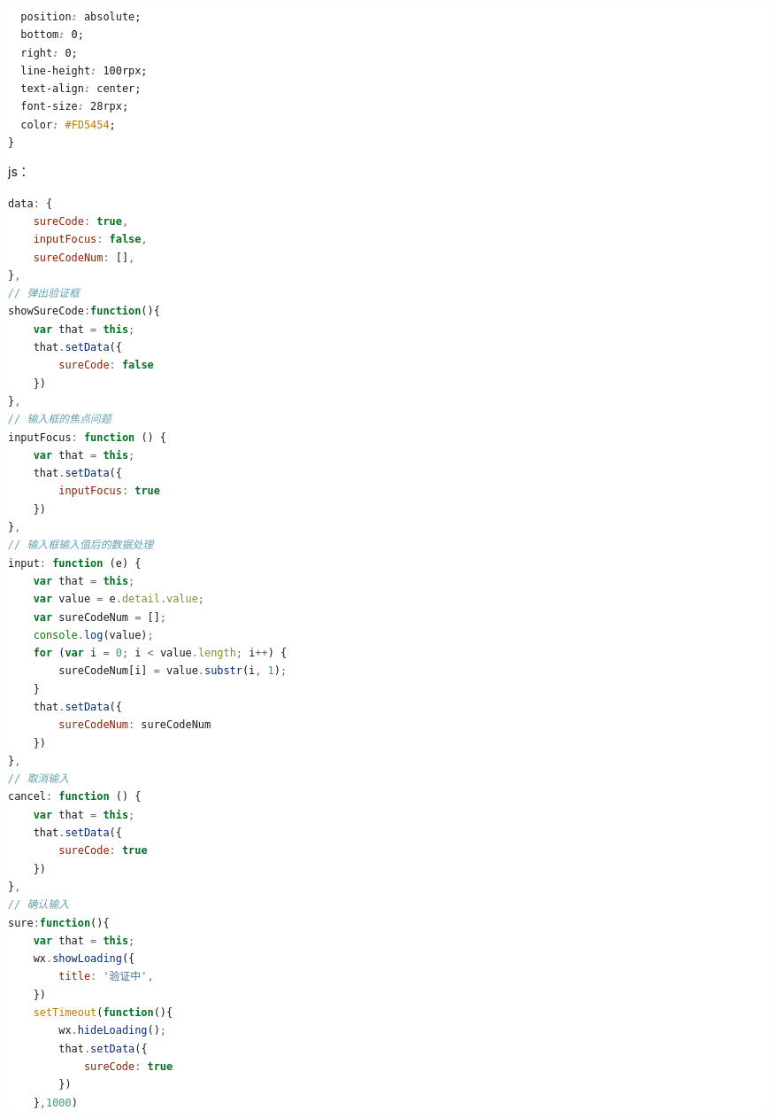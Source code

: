 ```css
  position: absolute;
  bottom: 0;
  right: 0;
  line-height: 100rpx;
  text-align: center;
  font-size: 28rpx;
  color: #FD5454;
}
```

js：

```js
data: {
    sureCode: true,
    inputFocus: false,
    sureCodeNum: [],
},
// 弹出验证框
showSureCode:function(){
    var that = this;
    that.setData({
        sureCode: false
    })
},
// 输入框的焦点问题
inputFocus: function () {
    var that = this;
    that.setData({
        inputFocus: true
    })
},
// 输入框输入值后的数据处理
input: function (e) {
    var that = this;
    var value = e.detail.value;
    var sureCodeNum = [];
    console.log(value);
    for (var i = 0; i < value.length; i++) {
        sureCodeNum[i] = value.substr(i, 1);
    }
    that.setData({
        sureCodeNum: sureCodeNum
    })
},
// 取消输入
cancel: function () {
    var that = this;
    that.setData({
        sureCode: true
    })
},
// 确认输入
sure:function(){
    var that = this;
    wx.showLoading({
        title: '验证中',
    })
    setTimeout(function(){
        wx.hideLoading();
        that.setData({
            sureCode: true
        })
    },1000)
```